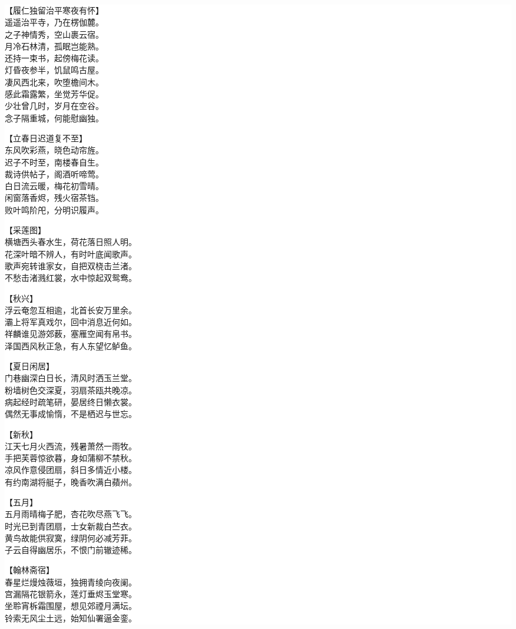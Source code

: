 【履仁独留治平寒夜有怀】  
遥遥治平寺，乃在楞伽麓。  
之子神情秀，空山裹云宿。  
月冷石林清，孤眠岂能熟。  
还持一束书，起傍梅花读。  
灯昏夜参半，饥鼠鸣古屋。  
凄风西北来，吹堕檐间木。  
感此霜露繁，坐觉芳华促。  
少壮曾几时，岁月在空谷。  
念子隔重城，何能慰幽独。  

【立春日迟道复不至】  
东风吹彩燕，晓色动帘旌。  
迟子不时至，南楼春自生。  
裁诗供帖子，阁酒听啼莺。  
白日流云暖，梅花初雪晴。  
闲窗落香烬，残火宿茶铛。  
败叶鸣阶戺，分明识履声。  

【采莲图】  
横塘西头春水生，荷花落日照人明。  
花深叶暗不辨人，有时叶底闻歌声。  
歌声宛转谁家女，自把双桡击兰渚。  
不愁击渚溅红裳，水中惊起双鸳鸯。  

【秋兴】  
浮云奄忽互相逾，北首长安万里余。  
灞上将军真戏尔，回中消息近何如。  
祥麟谁见游郊薮，塞雁空闻有帛书。  
泽国西风秋正急，有人东望忆鲈鱼。  

【夏日闲居】  
门巷幽深白日长，清风时洒玉兰堂。  
粉墙树色交深夏，羽扇茶瓯共晚凉。  
病起经时疏笔研，晏居终日懒衣裳。  
偶然无事成愉惰，不是栖迟与世忘。  

【新秋】  
江天七月火西流，残暑萧然一雨牧。  
手把芙蓉惊欲暮，身如蒲柳不禁秋。  
凉风作意侵团扇，斜日多情近小楼。  
有约南湖将艇子，晚香吹满白蘋州。  

【五月】  
五月雨晴梅子肥，杏花吹尽燕飞飞。  
时光已到青团扇，士女新裁白苎衣。  
黄鸟故能供寂寞，绿阴何必减芳菲。  
子云自得幽居乐，不恨门前辙迹稀。  

【翰林斋宿】  
春星烂熳烛薇垣，独拥青绫向夜阑。  
宫漏隔花银箭永，莲灯垂烬玉堂寒。  
坐聆宵柝霜围屋，想见郊禋月满坛。  
铃索无风尘土远，始知仙署逼金銮。  
